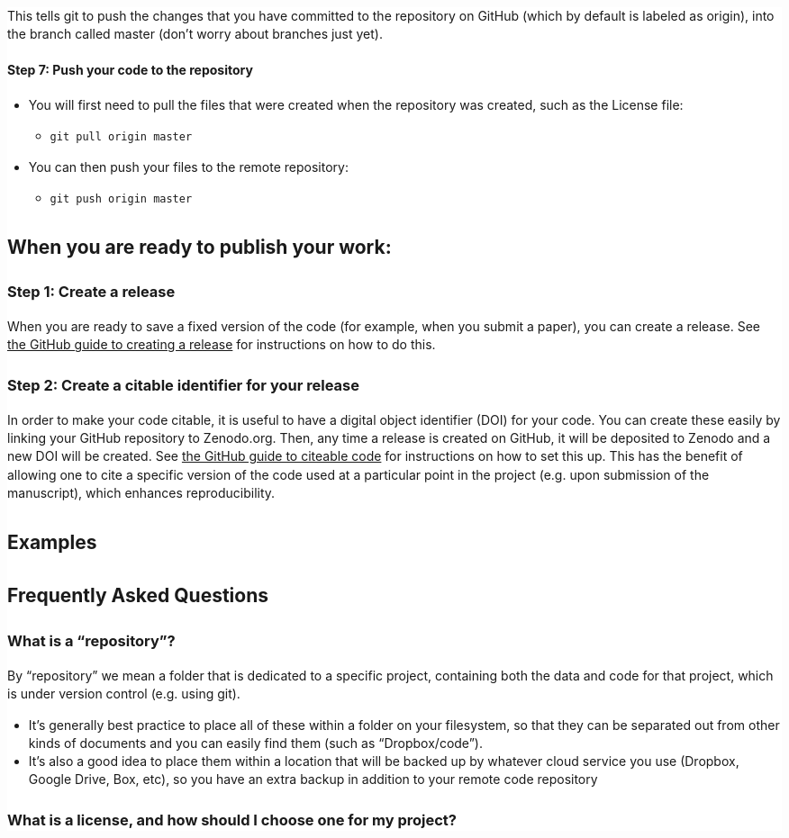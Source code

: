 This tells git to push the changes that you have committed to the repository on GitHub (which by default is labeled as origin), into the branch called master (don’t worry about branches just yet).  

#### Step 7: Push your code to the repository

-   You will first need to pull the files that were created when the repository was created, such as the License file:

    -   ``git pull origin master``

-   You can then push your files to the remote repository:

    -   ``git push origin master``

## When you are ready to publish your work:

### Step 1: Create a release

When you are ready to save a fixed version of the code (for example, when you submit a paper), you can create a release.  See [the GitHub guide to creating a release](https://help.github.com/en/github/administering-a-repository/managing-releases-in-a-repository\#creating-a-release) for instructions on how to do this.

### Step 2: Create a citable identifier for your release

In order to make your code citable, it is useful to have a digital object identifier (DOI) for your code. You can create these easily by linking your GitHub repository to Zenodo.org. Then, any time a release is created on GitHub, it will be deposited to Zenodo and a new DOI will be created. See [the GitHub guide to citeable code](https://guides.github.com/activities/citable-code/) for instructions on how to set this up.  This has the benefit of allowing one to cite a specific version of the code used at a particular point in the project (e.g. upon submission of the manuscript), which enhances reproducibility.

## Examples

## Frequently Asked Questions

### What is a “repository”?

By “repository” we mean a folder that is dedicated to a specific project, containing both the data and code for that project, which is under version control (e.g. using git).  

- It’s generally best practice to place all of these within a folder on your filesystem, so that they can be separated out from other kinds of documents and you can easily find them (such as “Dropbox/code”).  
- It’s also a good idea to place them within a location that will be backed up by whatever cloud service you use (Dropbox, Google Drive, Box, etc), so you have an extra backup in addition to your remote code repository


### What is a license, and how should I choose one for my project?
